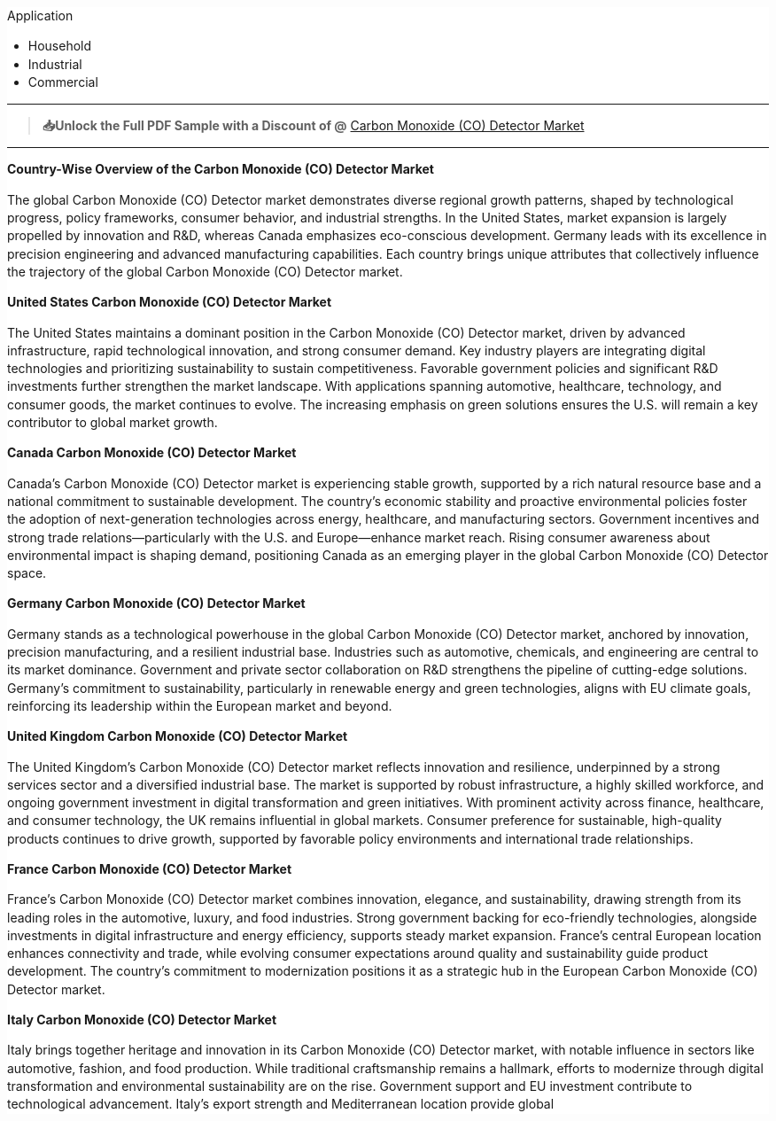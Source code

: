 Application</h3><ul><li>Household</li><li>Industrial</li><li>Commercial</li></ul></p><hr /><blockquote><p><strong>📥Unlock the Full PDF Sample with a Discount of @</strong> <a href="https://www.marketresearchintellect.com/ask-for-discount/?rid=991172&amp;utm_source=Github-April&amp;utm_medium=049">Carbon Monoxide (CO) Detector Market</a></p></blockquote><hr /><p class="" data-start="217" data-end="261"><strong data-start="217" data-end="261">Country-Wise Overview of the Carbon Monoxide (CO) Detector Market</strong></p><p class="" data-start="263" data-end="774">The global Carbon Monoxide (CO) Detector market demonstrates diverse regional growth patterns, shaped by technological progress, policy frameworks, consumer behavior, and industrial strengths. In the United States, market expansion is largely propelled by innovation and R&amp;D, whereas Canada emphasizes eco-conscious development. Germany leads with its excellence in precision engineering and advanced manufacturing capabilities. Each country brings unique attributes that collectively influence the trajectory of the global Carbon Monoxide (CO) Detector market.</p><p class="" data-start="776" data-end="1421"><strong data-start="776" data-end="805">United States Carbon Monoxide (CO) Detector Market</strong></p><p class="" data-start="776" data-end="1421">The United States maintains a dominant position in the Carbon Monoxide (CO) Detector market, driven by advanced infrastructure, rapid technological innovation, and strong consumer demand. Key industry players are integrating digital technologies and prioritizing sustainability to sustain competitiveness. Favorable government policies and significant R&amp;D investments further strengthen the market landscape. With applications spanning automotive, healthcare, technology, and consumer goods, the market continues to evolve. The increasing emphasis on green solutions ensures the U.S. will remain a key contributor to global market growth.</p><p class="" data-start="1423" data-end="2019"><strong data-start="1423" data-end="1445">Canada Carbon Monoxide (CO) Detector Market</strong></p><p class="" data-start="1423" data-end="2019">Canada&rsquo;s Carbon Monoxide (CO) Detector market is experiencing stable growth, supported by a rich natural resource base and a national commitment to sustainable development. The country&rsquo;s economic stability and proactive environmental policies foster the adoption of next-generation technologies across energy, healthcare, and manufacturing sectors. Government incentives and strong trade relations&mdash;particularly with the U.S. and Europe&mdash;enhance market reach. Rising consumer awareness about environmental impact is shaping demand, positioning Canada as an emerging player in the global Carbon Monoxide (CO) Detector space.</p><p class="" data-start="2021" data-end="2591"><strong data-start="2021" data-end="2044">Germany Carbon Monoxide (CO) Detector Market</strong></p><p class="" data-start="2021" data-end="2591">Germany stands as a technological powerhouse in the global Carbon Monoxide (CO) Detector market, anchored by innovation, precision manufacturing, and a resilient industrial base. Industries such as automotive, chemicals, and engineering are central to its market dominance. Government and private sector collaboration on R&amp;D strengthens the pipeline of cutting-edge solutions. Germany&rsquo;s commitment to sustainability, particularly in renewable energy and green technologies, aligns with EU climate goals, reinforcing its leadership within the European market and beyond.</p><p class="" data-start="2593" data-end="3221"><strong data-start="2593" data-end="2623">United Kingdom Carbon Monoxide (CO) Detector Market</strong></p><p class="" data-start="2593" data-end="3221">The United Kingdom&rsquo;s Carbon Monoxide (CO) Detector market reflects innovation and resilience, underpinned by a strong services sector and a diversified industrial base. The market is supported by robust infrastructure, a highly skilled workforce, and ongoing government investment in digital transformation and green initiatives. With prominent activity across finance, healthcare, and consumer technology, the UK remains influential in global markets. Consumer preference for sustainable, high-quality products continues to drive growth, supported by favorable policy environments and international trade relationships.</p><p class="" data-start="3223" data-end="3838"><strong data-start="3223" data-end="3245">France Carbon Monoxide (CO) Detector Market</strong></p><p class="" data-start="3223" data-end="3838">France&rsquo;s Carbon Monoxide (CO) Detector market combines innovation, elegance, and sustainability, drawing strength from its leading roles in the automotive, luxury, and food industries. Strong government backing for eco-friendly technologies, alongside investments in digital infrastructure and energy efficiency, supports steady market expansion. France&rsquo;s central European location enhances connectivity and trade, while evolving consumer expectations around quality and sustainability guide product development. The country&rsquo;s commitment to modernization positions it as a strategic hub in the European Carbon Monoxide (CO) Detector market.</p><p class="" data-start="3840" data-end="4422"><strong data-start="3840" data-end="3861">Italy Carbon Monoxide (CO) Detector Market</strong></p><p class="" data-start="3840" data-end="4422">Italy brings together heritage and innovation in its Carbon Monoxide (CO) Detector market, with notable influence in sectors like automotive, fashion, and food production. While traditional craftsmanship remains a hallmark, efforts to modernize through digital transformation and environmental sustainability are on the rise. Government support and EU investment contribute to technological advancement. Italy&rsquo;s export strength and Mediterranean location provide global